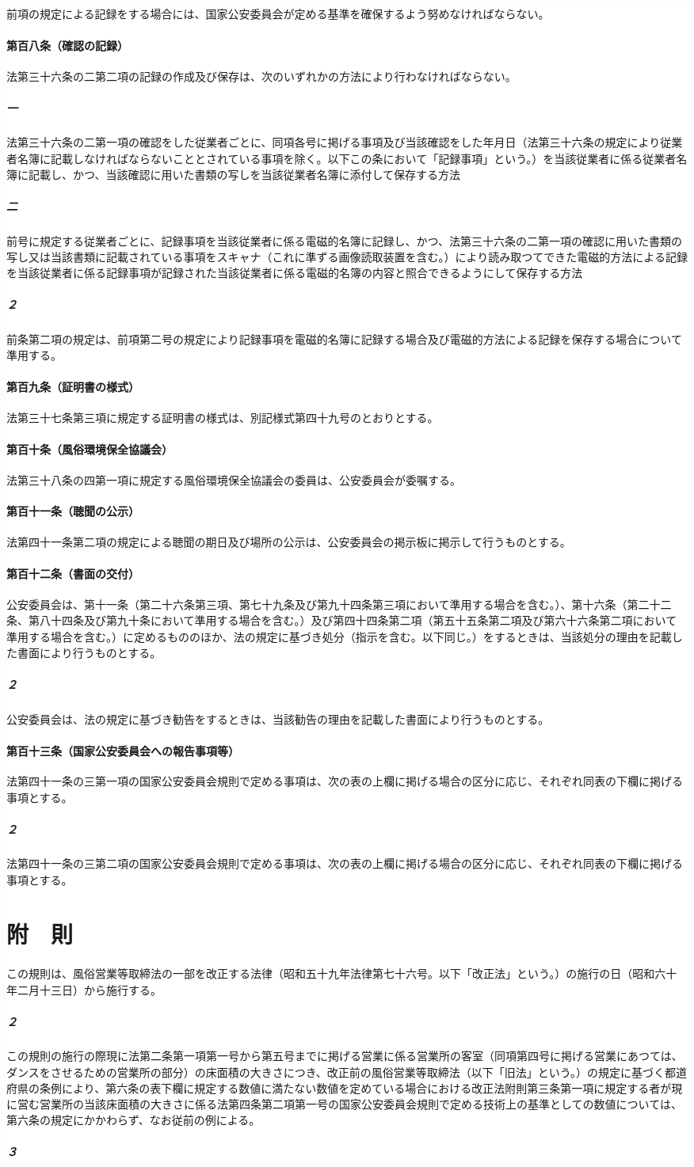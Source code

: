 前項の規定による記録をする場合には、国家公安委員会が定める基準を確保するよう努めなければならない。
#### 第百八条（確認の記録）
法第三十六条の二第二項の記録の作成及び保存は、次のいずれかの方法により行わなければならない。
##### 一
法第三十六条の二第一項の確認をした従業者ごとに、同項各号に掲げる事項及び当該確認をした年月日（法第三十六条の規定により従業者名簿に記載しなければならないこととされている事項を除く。以下この条において「記録事項」という。）を当該従業者に係る従業者名簿に記載し、かつ、当該確認に用いた書類の写しを当該従業者名簿に添付して保存する方法
##### 二
前号に規定する従業者ごとに、記録事項を当該従業者に係る電磁的名簿に記録し、かつ、法第三十六条の二第一項の確認に用いた書類の写し又は当該書類に記載されている事項をスキャナ（これに準ずる画像読取装置を含む。）により読み取つてできた電磁的方法による記録を当該従業者に係る記録事項が記録された当該従業者に係る電磁的名簿の内容と照合できるようにして保存する方法
##### ２
前条第二項の規定は、前項第二号の規定により記録事項を電磁的名簿に記録する場合及び電磁的方法による記録を保存する場合について準用する。
#### 第百九条（証明書の様式）
法第三十七条第三項に規定する証明書の様式は、別記様式第四十九号のとおりとする。
#### 第百十条（風俗環境保全協議会）
法第三十八条の四第一項に規定する風俗環境保全協議会の委員は、公安委員会が委嘱する。
#### 第百十一条（聴聞の公示）
法第四十一条第二項の規定による聴聞の期日及び場所の公示は、公安委員会の掲示板に掲示して行うものとする。
#### 第百十二条（書面の交付）
公安委員会は、第十一条（第二十六条第三項、第七十九条及び第九十四条第三項において準用する場合を含む。）、第十六条（第二十二条、第八十四条及び第九十条において準用する場合を含む。）及び第四十四条第二項（第五十五条第二項及び第六十六条第二項において準用する場合を含む。）に定めるもののほか、法の規定に基づき処分（指示を含む。以下同じ。）をするときは、当該処分の理由を記載した書面により行うものとする。
##### ２
公安委員会は、法の規定に基づき勧告をするときは、当該勧告の理由を記載した書面により行うものとする。
#### 第百十三条（国家公安委員会への報告事項等）
法第四十一条の三第一項の国家公安委員会規則で定める事項は、次の表の上欄に掲げる場合の区分に応じ、それぞれ同表の下欄に掲げる事項とする。
##### ２
法第四十一条の三第二項の国家公安委員会規則で定める事項は、次の表の上欄に掲げる場合の区分に応じ、それぞれ同表の下欄に掲げる事項とする。
# 附　則
この規則は、風俗営業等取締法の一部を改正する法律（昭和五十九年法律第七十六号。以下「改正法」という。）の施行の日（昭和六十年二月十三日）から施行する。
##### ２
この規則の施行の際現に法第二条第一項第一号から第五号までに掲げる営業に係る営業所の客室（同項第四号に掲げる営業にあつては、ダンスをさせるための営業所の部分）の床面積の大きさにつき、改正前の風俗営業等取締法（以下「旧法」という。）の規定に基づく都道府県の条例により、第六条の表下欄に規定する数値に満たない数値を定めている場合における改正法附則第三条第一項に規定する者が現に営む営業所の当該床面積の大きさに係る法第四条第二項第一号の国家公安委員会規則で定める技術上の基準としての数値については、第六条の規定にかかわらず、なお従前の例による。
##### ３
